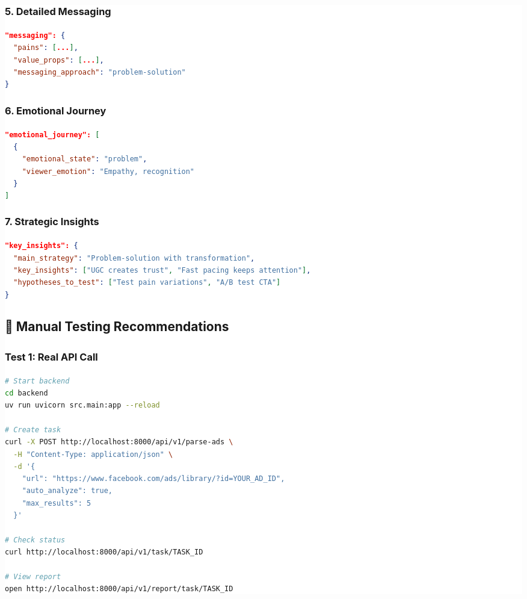 ### 5. Detailed Messaging
```json
"messaging": {
  "pains": [...],
  "value_props": [...],
  "messaging_approach": "problem-solution"
}
```

### 6. Emotional Journey
```json
"emotional_journey": [
  {
    "emotional_state": "problem",
    "viewer_emotion": "Empathy, recognition"
  }
]
```

### 7. Strategic Insights
```json
"key_insights": {
  "main_strategy": "Problem-solution with transformation",
  "key_insights": ["UGC creates trust", "Fast pacing keeps attention"],
  "hypotheses_to_test": ["Test pain variations", "A/B test CTA"]
}
```

## 🎯 Manual Testing Recommendations

### Test 1: Real API Call
```bash
# Start backend
cd backend
uv run uvicorn src.main:app --reload

# Create task
curl -X POST http://localhost:8000/api/v1/parse-ads \
  -H "Content-Type: application/json" \
  -d '{
    "url": "https://www.facebook.com/ads/library/?id=YOUR_AD_ID",
    "auto_analyze": true,
    "max_results": 5
  }'

# Check status
curl http://localhost:8000/api/v1/task/TASK_ID

# View report
open http://localhost:8000/api/v1/report/task/TASK_ID
```
